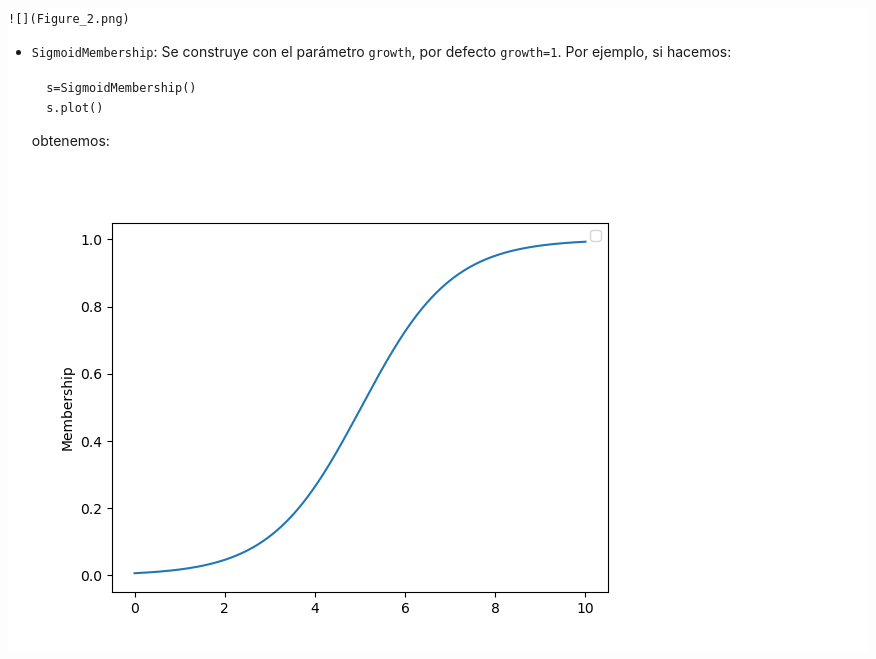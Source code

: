     ![](Figure_2.png)

- `SigmoidMembership`: Se construye con el parámetro `growth`, por defecto `growth=1`. Por ejemplo, si hacemos:

        s=SigmoidMembership()
        s.plot()
    
    obtenemos:

    ![](Figure_3.png)
